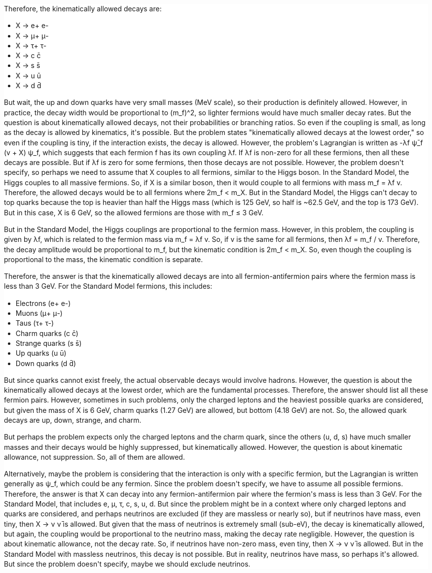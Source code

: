 Therefore, the kinematically allowed decays are:

- X → e+ e-
- X → μ+ μ-
- X → τ+ τ-
- X → c c̄
- X → s s̄
- X → u ū
- X → d d̄

But wait, the up and down quarks have very small masses (MeV scale), so their production is definitely allowed. However, in practice, the decay width would be proportional to (m_f)^2, so lighter fermions would have much smaller decay rates. But the question is about kinematically allowed decays, not their probabilities or branching ratios. So even if the coupling is small, as long as the decay is allowed by kinematics, it's possible. But the problem states "kinematically allowed decays at the lowest order," so even if the coupling is tiny, if the interaction exists, the decay is allowed. However, the problem's Lagrangian is written as -λf ψ̄_f (v + X) ψ_f, which suggests that each fermion f has its own coupling λf. If λf is non-zero for all these fermions, then all these decays are possible. But if λf is zero for some fermions, then those decays are not possible. However, the problem doesn't specify, so perhaps we need to assume that X couples to all fermions, similar to the Higgs boson. In the Standard Model, the Higgs couples to all massive fermions. So, if X is a similar boson, then it would couple to all fermions with mass m_f = λf v. Therefore, the allowed decays would be to all fermions where 2m_f < m_X. But in the Standard Model, the Higgs can't decay to top quarks because the top is heavier than half the Higgs mass (which is 125 GeV, so half is ~62.5 GeV, and the top is 173 GeV). But in this case, X is 6 GeV, so the allowed fermions are those with m_f ≤ 3 GeV.

But in the Standard Model, the Higgs couplings are proportional to the fermion mass. However, in this problem, the coupling is given by λf, which is related to the fermion mass via m_f = λf v. So, if v is the same for all fermions, then λf = m_f / v. Therefore, the decay amplitude would be proportional to m_f, but the kinematic condition is 2m_f < m_X. So, even though the coupling is proportional to the mass, the kinematic condition is separate.

Therefore, the answer is that the kinematically allowed decays are into all fermion-antifermion pairs where the fermion mass is less than 3 GeV. For the Standard Model fermions, this includes:

- Electrons (e+ e-)
- Muons (μ+ μ-)
- Taus (τ+ τ-)
- Charm quarks (c c̄)
- Strange quarks (s s̄)
- Up quarks (u ū)
- Down quarks (d d̄)

But since quarks cannot exist freely, the actual observable decays would involve hadrons. However, the question is about the kinematically allowed decays at the lowest order, which are the fundamental processes. Therefore, the answer should list all these fermion pairs. However, sometimes in such problems, only the charged leptons and the heaviest possible quarks are considered, but given the mass of X is 6 GeV, charm quarks (1.27 GeV) are allowed, but bottom (4.18 GeV) are not. So, the allowed quark decays are up, down, strange, and charm.

But perhaps the problem expects only the charged leptons and the charm quark, since the others (u, d, s) have much smaller masses and their decays would be highly suppressed, but kinematically allowed. However, the question is about kinematic allowance, not suppression. So, all of them are allowed.

Alternatively, maybe the problem is considering that the interaction is only with a specific fermion, but the Lagrangian is written generally as ψ_f, which could be any fermion. Since the problem doesn't specify, we have to assume all possible fermions. Therefore, the answer is that X can decay into any fermion-antifermion pair where the fermion's mass is less than 3 GeV. For the Standard Model, that includes e, μ, τ, c, s, u, d. But since the problem might be in a context where only charged leptons and quarks are considered, and perhaps neutrinos are excluded (if they are massless or nearly so), but if neutrinos have mass, even tiny, then X → ν ν̄ is allowed. But given that the mass of neutrinos is extremely small (sub-eV), the decay is kinematically allowed, but again, the coupling would be proportional to the neutrino mass, making the decay rate negligible. However, the question is about kinematic allowance, not the decay rate. So, if neutrinos have non-zero mass, even tiny, then X → ν ν̄ is allowed. But in the Standard Model with massless neutrinos, this decay is not possible. But in reality, neutrinos have mass, so perhaps it's allowed. But since the problem doesn't specify, maybe we should exclude neutrinos.
